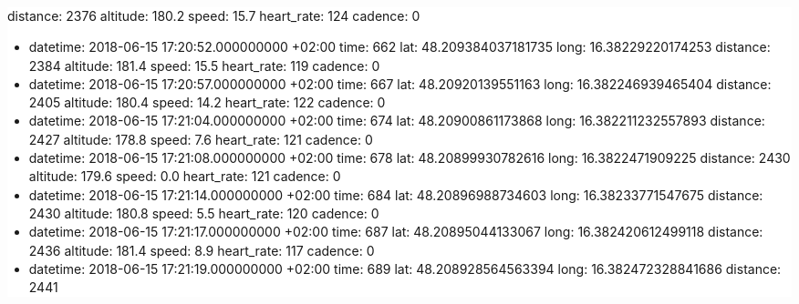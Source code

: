   distance: 2376
  altitude: 180.2
  speed: 15.7
  heart_rate: 124
  cadence: 0
- datetime: 2018-06-15 17:20:52.000000000 +02:00
  time: 662
  lat: 48.209384037181735
  long: 16.38229220174253
  distance: 2384
  altitude: 181.4
  speed: 15.5
  heart_rate: 119
  cadence: 0
- datetime: 2018-06-15 17:20:57.000000000 +02:00
  time: 667
  lat: 48.20920139551163
  long: 16.382246939465404
  distance: 2405
  altitude: 180.4
  speed: 14.2
  heart_rate: 122
  cadence: 0
- datetime: 2018-06-15 17:21:04.000000000 +02:00
  time: 674
  lat: 48.20900861173868
  long: 16.382211232557893
  distance: 2427
  altitude: 178.8
  speed: 7.6
  heart_rate: 121
  cadence: 0
- datetime: 2018-06-15 17:21:08.000000000 +02:00
  time: 678
  lat: 48.20899930782616
  long: 16.3822471909225
  distance: 2430
  altitude: 179.6
  speed: 0.0
  heart_rate: 121
  cadence: 0
- datetime: 2018-06-15 17:21:14.000000000 +02:00
  time: 684
  lat: 48.20896988734603
  long: 16.38233771547675
  distance: 2430
  altitude: 180.8
  speed: 5.5
  heart_rate: 120
  cadence: 0
- datetime: 2018-06-15 17:21:17.000000000 +02:00
  time: 687
  lat: 48.20895044133067
  long: 16.382420612499118
  distance: 2436
  altitude: 181.4
  speed: 8.9
  heart_rate: 117
  cadence: 0
- datetime: 2018-06-15 17:21:19.000000000 +02:00
  time: 689
  lat: 48.208928564563394
  long: 16.382472328841686
  distance: 2441